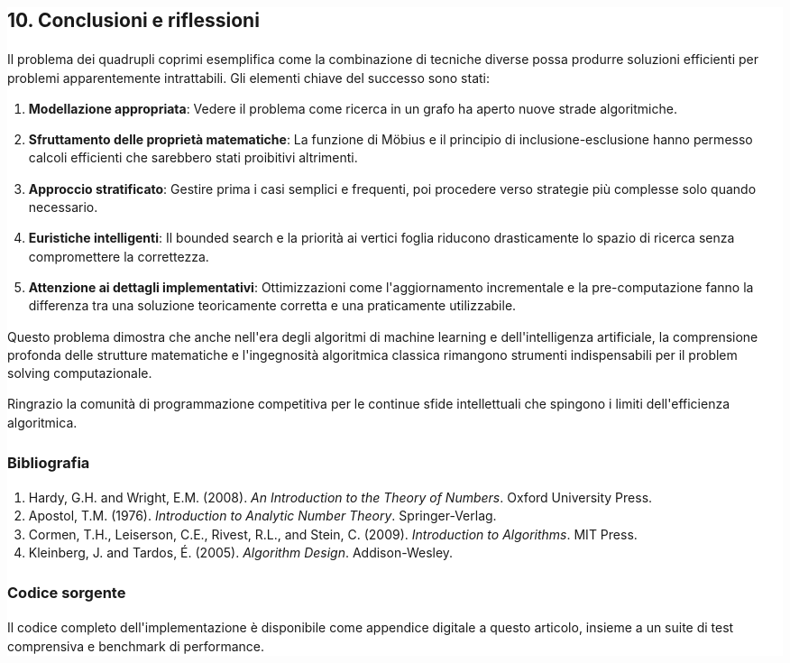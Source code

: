 ## 10. Conclusioni e riflessioni

Il problema dei quadrupli coprimi esemplifica come la combinazione di tecniche diverse possa produrre soluzioni efficienti per problemi apparentemente intrattabili. Gli elementi chiave del successo sono stati:

1. **Modellazione appropriata**: Vedere il problema come ricerca in un grafo ha aperto nuove strade algoritmiche.
    
2. **Sfruttamento delle proprietà matematiche**: La funzione di Möbius e il principio di inclusione-esclusione hanno permesso calcoli efficienti che sarebbero stati proibitivi altrimenti.
    
3. **Approccio stratificato**: Gestire prima i casi semplici e frequenti, poi procedere verso strategie più complesse solo quando necessario.
    
4. **Euristiche intelligenti**: Il bounded search e la priorità ai vertici foglia riducono drasticamente lo spazio di ricerca senza compromettere la correttezza.
    
5. **Attenzione ai dettagli implementativi**: Ottimizzazioni come l'aggiornamento incrementale e la pre-computazione fanno la differenza tra una soluzione teoricamente corretta e una praticamente utilizzabile.
    

Questo problema dimostra che anche nell'era degli algoritmi di machine learning e dell'intelligenza artificiale, la comprensione profonda delle strutture matematiche e l'ingegnosità algoritmica classica rimangono strumenti indispensabili per il problem solving computazionale.


Ringrazio la comunità di programmazione competitiva per le continue sfide intellettuali che spingono i limiti dell'efficienza algoritmica.

### Bibliografia

1. Hardy, G.H. and Wright, E.M. (2008). _An Introduction to the Theory of Numbers_. Oxford University Press.
2. Apostol, T.M. (1976). _Introduction to Analytic Number Theory_. Springer-Verlag.
3. Cormen, T.H., Leiserson, C.E., Rivest, R.L., and Stein, C. (2009). _Introduction to Algorithms_. MIT Press.
4. Kleinberg, J. and Tardos, É. (2005). _Algorithm Design_. Addison-Wesley.

### Codice sorgente

Il codice completo dell'implementazione è disponibile come appendice digitale a questo articolo, insieme a un suite di test comprensiva e benchmark di performance.